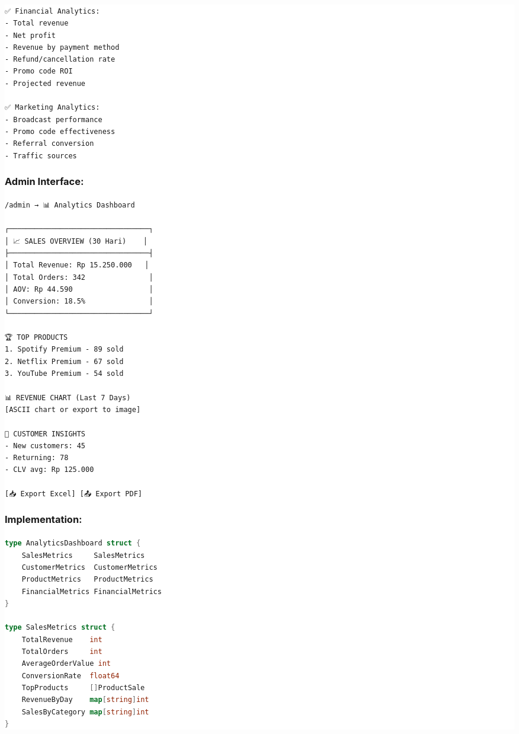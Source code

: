 ```
✅ Financial Analytics:
- Total revenue
- Net profit
- Revenue by payment method
- Refund/cancellation rate
- Promo code ROI
- Projected revenue

✅ Marketing Analytics:
- Broadcast performance
- Promo code effectiveness
- Referral conversion
- Traffic sources
```

### **Admin Interface:**
```
/admin → 📊 Analytics Dashboard

┌─────────────────────────────────┐
│ 📈 SALES OVERVIEW (30 Hari)    │
├─────────────────────────────────┤
│ Total Revenue: Rp 15.250.000   │
│ Total Orders: 342               │
│ AOV: Rp 44.590                  │
│ Conversion: 18.5%               │
└─────────────────────────────────┘

🏆 TOP PRODUCTS
1. Spotify Premium - 89 sold
2. Netflix Premium - 67 sold
3. YouTube Premium - 54 sold

📊 REVENUE CHART (Last 7 Days)
[ASCII chart or export to image]

👥 CUSTOMER INSIGHTS
- New customers: 45
- Returning: 78
- CLV avg: Rp 125.000

[📥 Export Excel] [📤 Export PDF]
```

### **Implementation:**
```go
type AnalyticsDashboard struct {
    SalesMetrics     SalesMetrics
    CustomerMetrics  CustomerMetrics
    ProductMetrics   ProductMetrics
    FinancialMetrics FinancialMetrics
}

type SalesMetrics struct {
    TotalRevenue    int
    TotalOrders     int
    AverageOrderValue int
    ConversionRate  float64
    TopProducts     []ProductSale
    RevenueByDay    map[string]int
    SalesByCategory map[string]int
}

```
